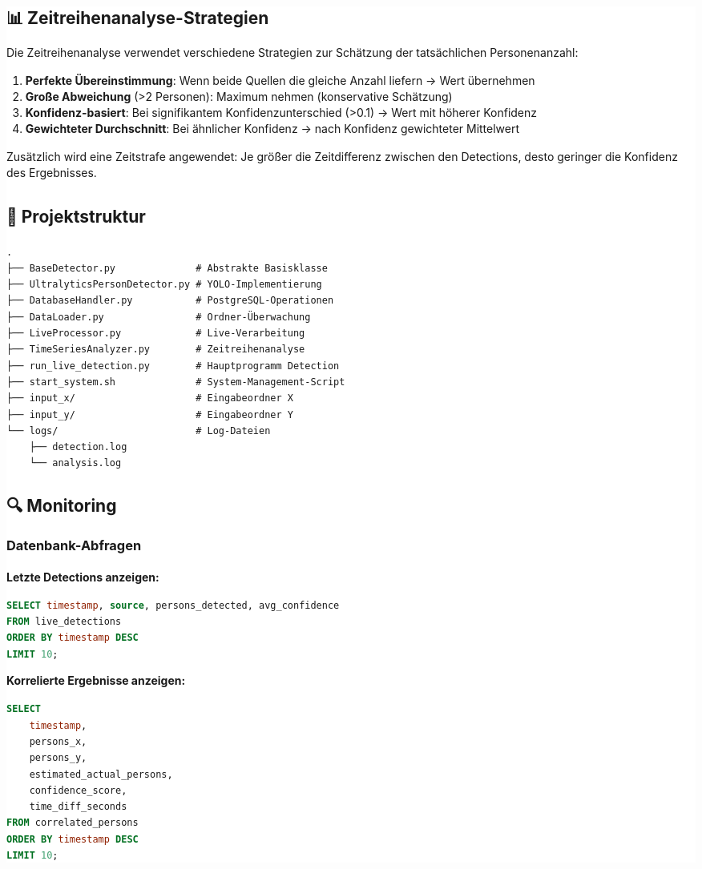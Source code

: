 ## 📊 Zeitreihenanalyse-Strategien

Die Zeitreihenanalyse verwendet verschiedene Strategien zur Schätzung der tatsächlichen Personenanzahl:

1. **Perfekte Übereinstimmung**: Wenn beide Quellen die gleiche Anzahl liefern → Wert übernehmen
2. **Große Abweichung** (>2 Personen): Maximum nehmen (konservative Schätzung)
3. **Konfidenz-basiert**: Bei signifikantem Konfidenzunterschied (>0.1) → Wert mit höherer Konfidenz
4. **Gewichteter Durchschnitt**: Bei ähnlicher Konfidenz → nach Konfidenz gewichteter Mittelwert

Zusätzlich wird eine Zeitstrafe angewendet: Je größer die Zeitdifferenz zwischen den Detections, desto geringer die Konfidenz des Ergebnisses.

## 📁 Projektstruktur

```
.
├── BaseDetector.py              # Abstrakte Basisklasse
├── UltralyticsPersonDetector.py # YOLO-Implementierung
├── DatabaseHandler.py           # PostgreSQL-Operationen
├── DataLoader.py                # Ordner-Überwachung
├── LiveProcessor.py             # Live-Verarbeitung
├── TimeSeriesAnalyzer.py        # Zeitreihenanalyse
├── run_live_detection.py        # Hauptprogramm Detection
├── start_system.sh              # System-Management-Script
├── input_x/                     # Eingabeordner X
├── input_y/                     # Eingabeordner Y
└── logs/                        # Log-Dateien
    ├── detection.log
    └── analysis.log
```

## 🔍 Monitoring

### Datenbank-Abfragen

**Letzte Detections anzeigen:**
```sql
SELECT timestamp, source, persons_detected, avg_confidence 
FROM live_detections 
ORDER BY timestamp DESC 
LIMIT 10;
```

**Korrelierte Ergebnisse anzeigen:**
```sql
SELECT 
    timestamp,
    persons_x,
    persons_y,
    estimated_actual_persons,
    confidence_score,
    time_diff_seconds
FROM correlated_persons 
ORDER BY timestamp DESC 
LIMIT 10;
```
